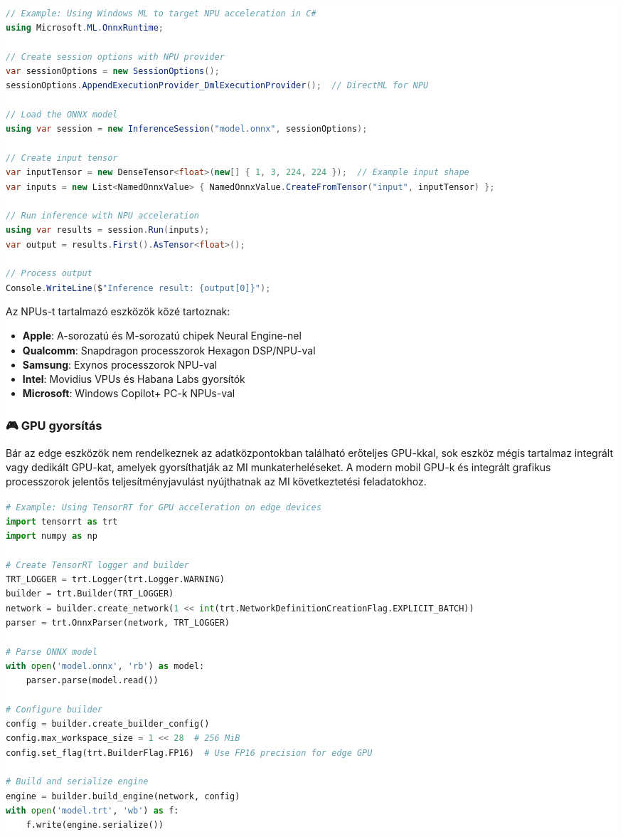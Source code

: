 ```csharp
// Example: Using Windows ML to target NPU acceleration in C#
using Microsoft.ML.OnnxRuntime;

// Create session options with NPU provider
var sessionOptions = new SessionOptions();
sessionOptions.AppendExecutionProvider_DmlExecutionProvider();  // DirectML for NPU

// Load the ONNX model
using var session = new InferenceSession("model.onnx", sessionOptions);

// Create input tensor
var inputTensor = new DenseTensor<float>(new[] { 1, 3, 224, 224 });  // Example input shape
var inputs = new List<NamedOnnxValue> { NamedOnnxValue.CreateFromTensor("input", inputTensor) };

// Run inference with NPU acceleration
using var results = session.Run(inputs);
var output = results.First().AsTensor<float>();

// Process output
Console.WriteLine($"Inference result: {output[0]}");
```

Az NPUs-t tartalmazó eszközök közé tartoznak:

- **Apple**: A-sorozatú és M-sorozatú chipek Neural Engine-nel
- **Qualcomm**: Snapdragon processzorok Hexagon DSP/NPU-val
- **Samsung**: Exynos processzorok NPU-val
- **Intel**: Movidius VPUs és Habana Labs gyorsítók
- **Microsoft**: Windows Copilot+ PC-k NPUs-val

### 🎮 GPU gyorsítás

Bár az edge eszközök nem rendelkeznek az adatközpontokban található erőteljes GPU-kkal, sok eszköz mégis tartalmaz integrált vagy dedikált GPU-kat, amelyek gyorsíthatják az MI munkaterheléseket. A modern mobil GPU-k és integrált grafikus processzorok jelentős teljesítményjavulást nyújthatnak az MI következtetési feladatokhoz.

```python
# Example: Using TensorRT for GPU acceleration on edge devices
import tensorrt as trt
import numpy as np

# Create TensorRT logger and builder
TRT_LOGGER = trt.Logger(trt.Logger.WARNING)
builder = trt.Builder(TRT_LOGGER)
network = builder.create_network(1 << int(trt.NetworkDefinitionCreationFlag.EXPLICIT_BATCH))
parser = trt.OnnxParser(network, TRT_LOGGER)

# Parse ONNX model
with open('model.onnx', 'rb') as model:
    parser.parse(model.read())

# Configure builder
config = builder.create_builder_config()
config.max_workspace_size = 1 << 28  # 256 MiB
config.set_flag(trt.BuilderFlag.FP16)  # Use FP16 precision for edge GPU

# Build and serialize engine
engine = builder.build_engine(network, config)
with open('model.trt', 'wb') as f:
    f.write(engine.serialize())
```
